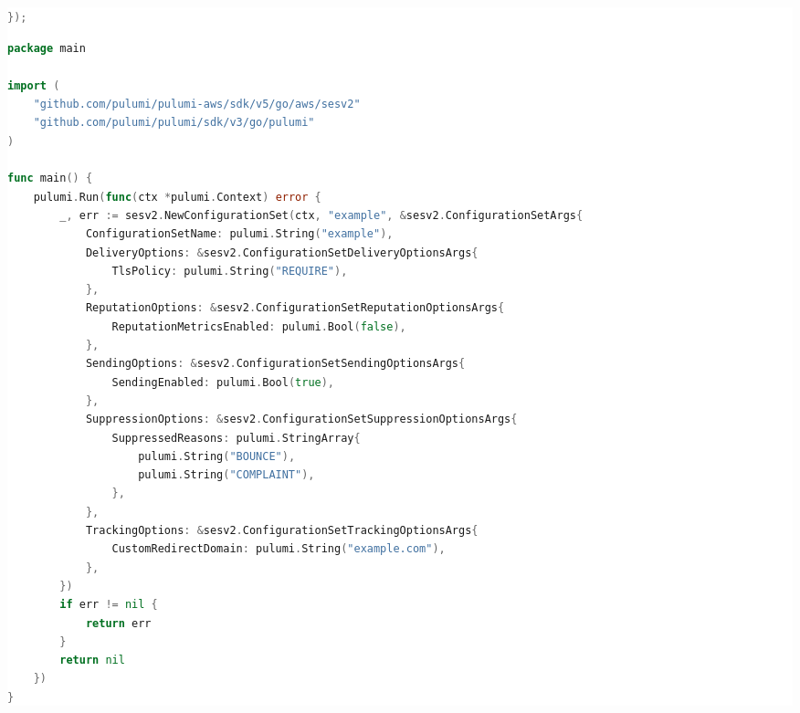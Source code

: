 ```csharp
});
```


</pulumi-choosable>
</div>


<div>
<pulumi-choosable type="language" values="go">

```go
package main

import (
	"github.com/pulumi/pulumi-aws/sdk/v5/go/aws/sesv2"
	"github.com/pulumi/pulumi/sdk/v3/go/pulumi"
)

func main() {
	pulumi.Run(func(ctx *pulumi.Context) error {
		_, err := sesv2.NewConfigurationSet(ctx, "example", &sesv2.ConfigurationSetArgs{
			ConfigurationSetName: pulumi.String("example"),
			DeliveryOptions: &sesv2.ConfigurationSetDeliveryOptionsArgs{
				TlsPolicy: pulumi.String("REQUIRE"),
			},
			ReputationOptions: &sesv2.ConfigurationSetReputationOptionsArgs{
				ReputationMetricsEnabled: pulumi.Bool(false),
			},
			SendingOptions: &sesv2.ConfigurationSetSendingOptionsArgs{
				SendingEnabled: pulumi.Bool(true),
			},
			SuppressionOptions: &sesv2.ConfigurationSetSuppressionOptionsArgs{
				SuppressedReasons: pulumi.StringArray{
					pulumi.String("BOUNCE"),
					pulumi.String("COMPLAINT"),
				},
			},
			TrackingOptions: &sesv2.ConfigurationSetTrackingOptionsArgs{
				CustomRedirectDomain: pulumi.String("example.com"),
			},
		})
		if err != nil {
			return err
		}
		return nil
	})
}
```


</pulumi-choosable>
</div>
